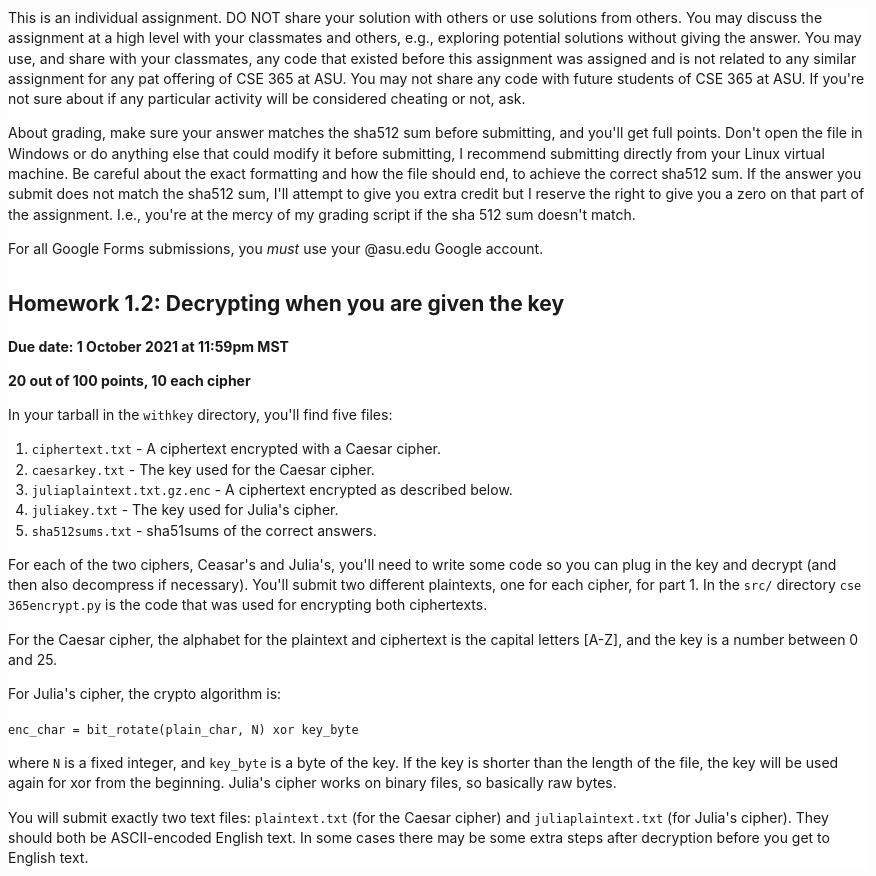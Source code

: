 This is an individual assignment. DO NOT share your solution with others or use
solutions from others.  You may discuss the assignment at a high level with
your classmates and others, e.g., exploring potential solutions without giving
the answer.  You may use, and share with your classmates, any code that existed
before this assignment was assigned and is not related to any similar
assignment for any pat offering of CSE 365 at ASU.  You may not share any code
with future students of CSE 365 at ASU.  If you're not sure about if any
particular activity will be considered cheating or not, ask.

About grading, make sure your answer matches the sha512 sum before submitting,
and you'll get full points.  Don't open the file in Windows or do anything else
that could modify it before submitting, I recommend submitting directly from
your Linux virtual machine.  Be careful about the exact formatting and how the
file should end, to achieve the correct sha512 sum.  If the answer you submit
does not match the sha512 sum, I'll attempt to give you extra credit but I
reserve the right to give you a zero on that part of the assignment.  I.e.,
you're at the mercy of my grading script if the sha 512 sum doesn't match.

For all Google Forms submissions, you *must* use your @asu.edu Google account.

## Homework 1.2: Decrypting when you are given the key

__Due date: 1 October 2021 at 11:59pm MST__

__20 out of 100 points, 10 each cipher__

In your tarball in the `withkey` directory, you'll find five files:

1. `ciphertext.txt` - A ciphertext encrypted with a Caesar cipher. 
2. `caesarkey.txt` - The key used for the Caesar cipher.
3. `juliaplaintext.txt.gz.enc` - A ciphertext encrypted as described below.
4. `juliakey.txt` - The key used for Julia's cipher.
5. `sha512sums.txt` - sha51sums of the correct answers.

For each of the two ciphers, Ceasar's and Julia's, you'll need to write some
code so you can plug in the key and decrypt (and then also decompress if
necessary).  You'll submit two different plaintexts, one for each cipher, for
part 1.  In the `src/` directory `cse365encrypt.py` is the code that was used
for encrypting both ciphertexts. 

For the Caesar cipher, the alphabet for the plaintext and ciphertext is the
capital letters [A-Z], and the key is a number between 0 and 25.

For Julia's cipher, the crypto algorithm is:

```
enc_char = bit_rotate(plain_char, N) xor key_byte
```

where `N` is a fixed integer, and `key_byte` is a byte of the key. If the key is
shorter than the length of the file, the key will be used again for xor from the
beginning.  Julia's cipher works on binary files, so basically raw bytes. 

You will submit  exactly two text files: `plaintext.txt` (for the Caesar
cipher) and `juliaplaintext.txt` (for Julia's cipher).  They should both be
ASCII-encoded English text.  In some cases there may be some extra steps after
decryption before you get to English text.
